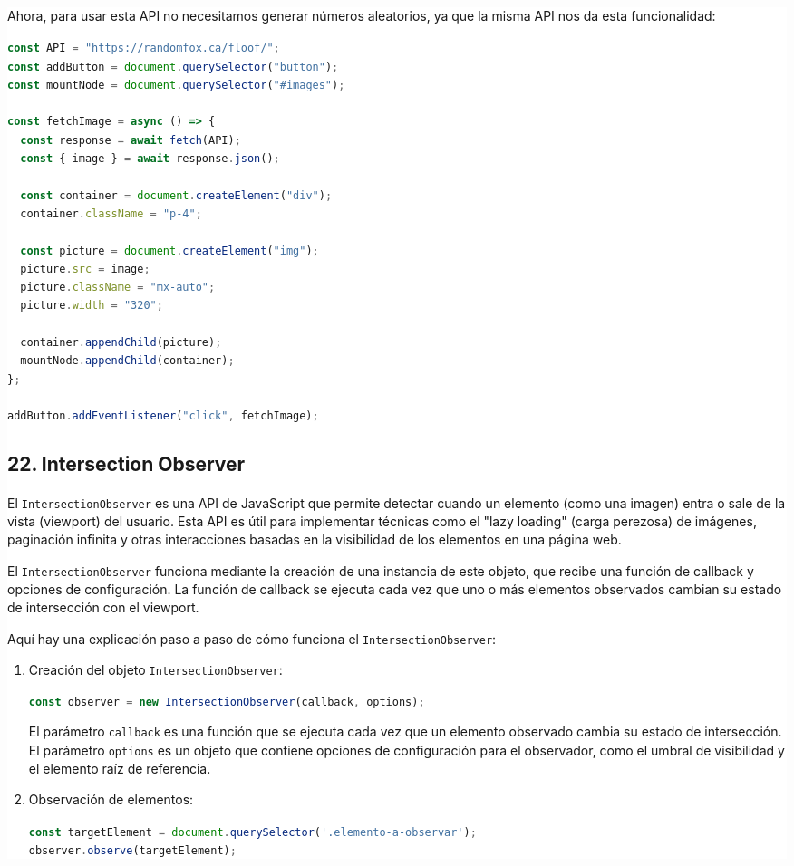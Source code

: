 Ahora, para usar esta API no necesitamos generar números aleatorios, ya que la misma API nos da esta funcionalidad:

```js
const API = "https://randomfox.ca/floof/";
const addButton = document.querySelector("button");
const mountNode = document.querySelector("#images");

const fetchImage = async () => {
  const response = await fetch(API);
  const { image } = await response.json();

  const container = document.createElement("div");
  container.className = "p-4";

  const picture = document.createElement("img");
  picture.src = image;
  picture.className = "mx-auto";
  picture.width = "320";

  container.appendChild(picture);
  mountNode.appendChild(container);
};

addButton.addEventListener("click", fetchImage);
```

## 22. Intersection Observer

El `IntersectionObserver` es una API de JavaScript que permite detectar cuando un elemento (como una imagen) entra o sale de la vista (viewport) del usuario. Esta API es útil para implementar técnicas como el "lazy loading" (carga perezosa) de imágenes, paginación infinita y otras interacciones basadas en la visibilidad de los elementos en una página web.

El `IntersectionObserver` funciona mediante la creación de una instancia de este objeto, que recibe una función de callback y opciones de configuración. La función de callback se ejecuta cada vez que uno o más elementos observados cambian su estado de intersección con el viewport.

Aquí hay una explicación paso a paso de cómo funciona el `IntersectionObserver`:

1. Creación del objeto `IntersectionObserver`:
   ```javascript
   const observer = new IntersectionObserver(callback, options);
   ```

   El parámetro `callback` es una función que se ejecuta cada vez que un elemento observado cambia su estado de intersección. El parámetro `options` es un objeto que contiene opciones de configuración para el observador, como el umbral de visibilidad y el elemento raíz de referencia.

2. Observación de elementos:
   ```javascript
   const targetElement = document.querySelector('.elemento-a-observar');
   observer.observe(targetElement);
   ```

